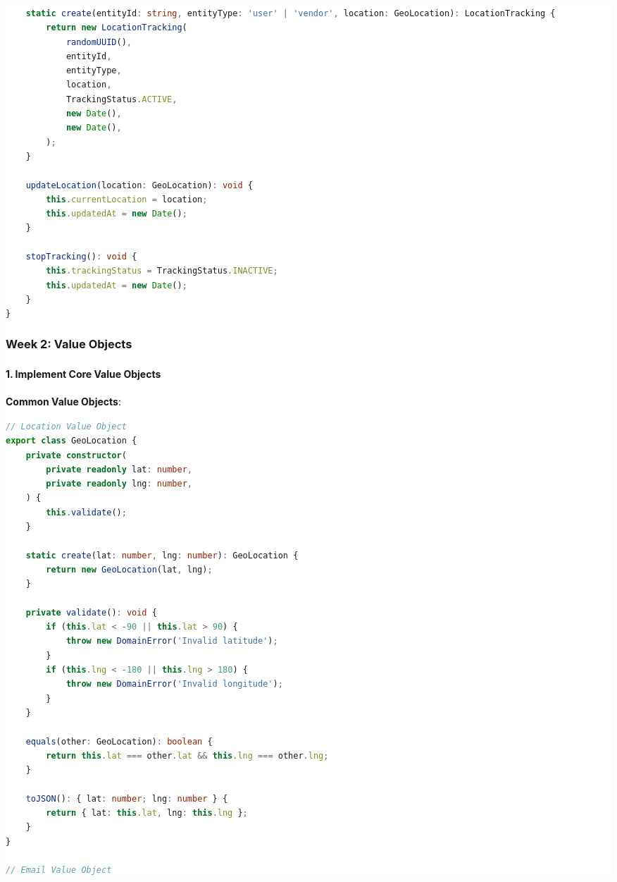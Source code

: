 ```typescript
	static create(entityId: string, entityType: 'user' | 'vendor', location: GeoLocation): LocationTracking {
		return new LocationTracking(
			randomUUID(),
			entityId,
			entityType,
			location,
			TrackingStatus.ACTIVE,
			new Date(),
			new Date(),
		);
	}

	updateLocation(location: GeoLocation): void {
		this.currentLocation = location;
		this.updatedAt = new Date();
	}

	stopTracking(): void {
		this.trackingStatus = TrackingStatus.INACTIVE;
		this.updatedAt = new Date();
	}
}
```

### Week 2: Value Objects

#### **1. Implement Core Value Objects**

**Common Value Objects**:

```typescript
// Location Value Object
export class GeoLocation {
	private constructor(
		private readonly lat: number,
		private readonly lng: number,
	) {
		this.validate();
	}

	static create(lat: number, lng: number): GeoLocation {
		return new GeoLocation(lat, lng);
	}

	private validate(): void {
		if (this.lat < -90 || this.lat > 90) {
			throw new DomainError('Invalid latitude');
		}
		if (this.lng < -180 || this.lng > 180) {
			throw new DomainError('Invalid longitude');
		}
	}

	equals(other: GeoLocation): boolean {
		return this.lat === other.lat && this.lng === other.lng;
	}

	toJSON(): { lat: number; lng: number } {
		return { lat: this.lat, lng: this.lng };
	}
}

// Email Value Object
```